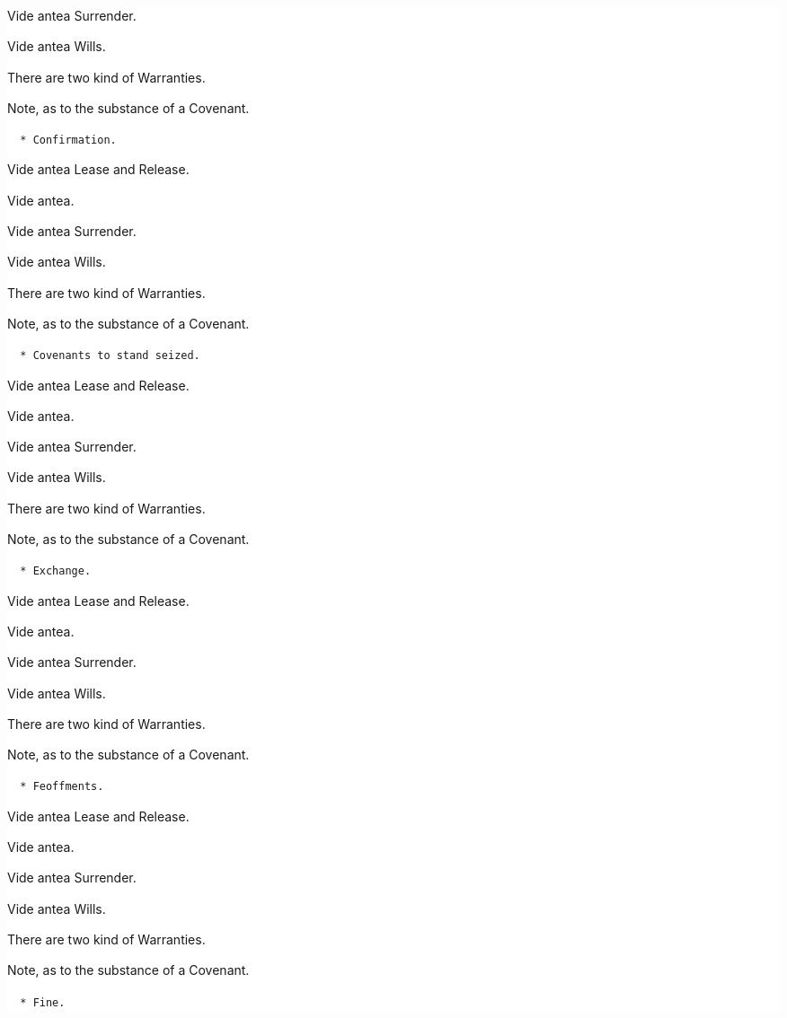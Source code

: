 Vide antea Surrender.

Vide antea Wills.

There are two kind of Warranties.

Note, as to the substance of a Covenant.

      * Confirmation.

Vide antea Lease and Release.

Vide antea.

Vide antea Surrender.

Vide antea Wills.

There are two kind of Warranties.

Note, as to the substance of a Covenant.

      * Covenants to stand seized.

Vide antea Lease and Release.

Vide antea.

Vide antea Surrender.

Vide antea Wills.

There are two kind of Warranties.

Note, as to the substance of a Covenant.

      * Exchange.

Vide antea Lease and Release.

Vide antea.

Vide antea Surrender.

Vide antea Wills.

There are two kind of Warranties.

Note, as to the substance of a Covenant.

      * Feoffments.

Vide antea Lease and Release.

Vide antea.

Vide antea Surrender.

Vide antea Wills.

There are two kind of Warranties.

Note, as to the substance of a Covenant.

      * Fine.
